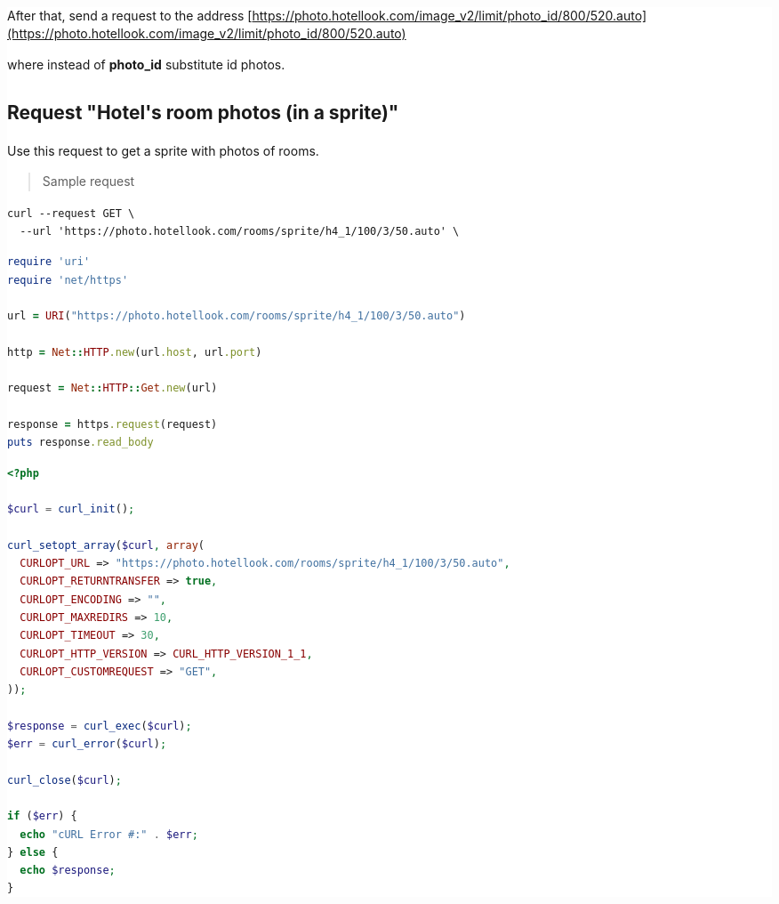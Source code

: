 After that, send a request to the address [https://photo.hotellook.com/image_v2/limit/photo_id/800/520.auto](https://photo.hotellook.com/image_v2/limit/photo_id/800/520.auto)

where instead of **photo_id** substitute id photos.

## Request "Hotel's room photos (in a sprite)"

Use this request to get a sprite with photos of rooms.

> Sample request

```shell
curl --request GET \
  --url 'https://photo.hotellook.com/rooms/sprite/h4_1/100/3/50.auto' \
```

```ruby
require 'uri'
require 'net/https'

url = URI("https://photo.hotellook.com/rooms/sprite/h4_1/100/3/50.auto")

http = Net::HTTP.new(url.host, url.port)

request = Net::HTTP::Get.new(url)

response = https.request(request)
puts response.read_body
```

```php
<?php

$curl = curl_init();

curl_setopt_array($curl, array(
  CURLOPT_URL => "https://photo.hotellook.com/rooms/sprite/h4_1/100/3/50.auto",
  CURLOPT_RETURNTRANSFER => true,
  CURLOPT_ENCODING => "",
  CURLOPT_MAXREDIRS => 10,
  CURLOPT_TIMEOUT => 30,
  CURLOPT_HTTP_VERSION => CURL_HTTP_VERSION_1_1,
  CURLOPT_CUSTOMREQUEST => "GET",
));

$response = curl_exec($curl);
$err = curl_error($curl);

curl_close($curl);

if ($err) {
  echo "cURL Error #:" . $err;
} else {
  echo $response;
}
```
